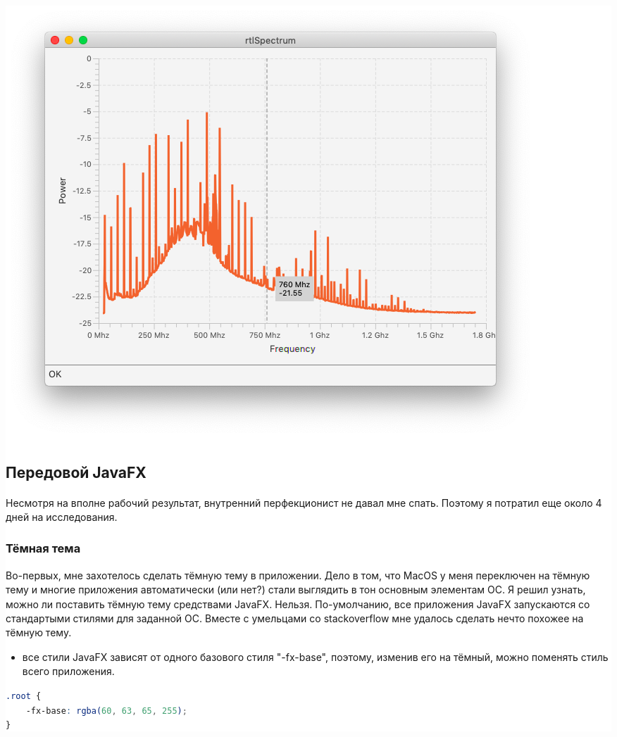 ![](/img/javafx-in-2019/white.png)
 
## Передовой JavaFX

Несмотря на вполне рабочий результат, внутренний перфекционист не давал мне спать. Поэтому я потратил еще около 4 дней на исследования. 

### Тёмная тема

Во-первых, мне захотелось сделать тёмную тему в приложении. Дело в том, что MacOS у меня переключен на тёмную тему и многие приложения автоматически (или нет?) стали выглядить в тон основным элементам ОС. Я решил узнать, можно ли поставить тёмную тему средствами JavaFX. Нельзя. По-умолчанию, все приложения JavaFX запускаются со стандартыми стилями для заданной ОС. Вместе с умельцами со stackoverflow мне удалось сделать нечто похожее на тёмную тему.

 * все стили JavaFX зависят от одного базового стиля "-fx-base", поэтому, изменив его на тёмный, можно поменять стиль всего приложения.

```css
.root {
    -fx-base: rgba(60, 63, 65, 255);
}
``` 
